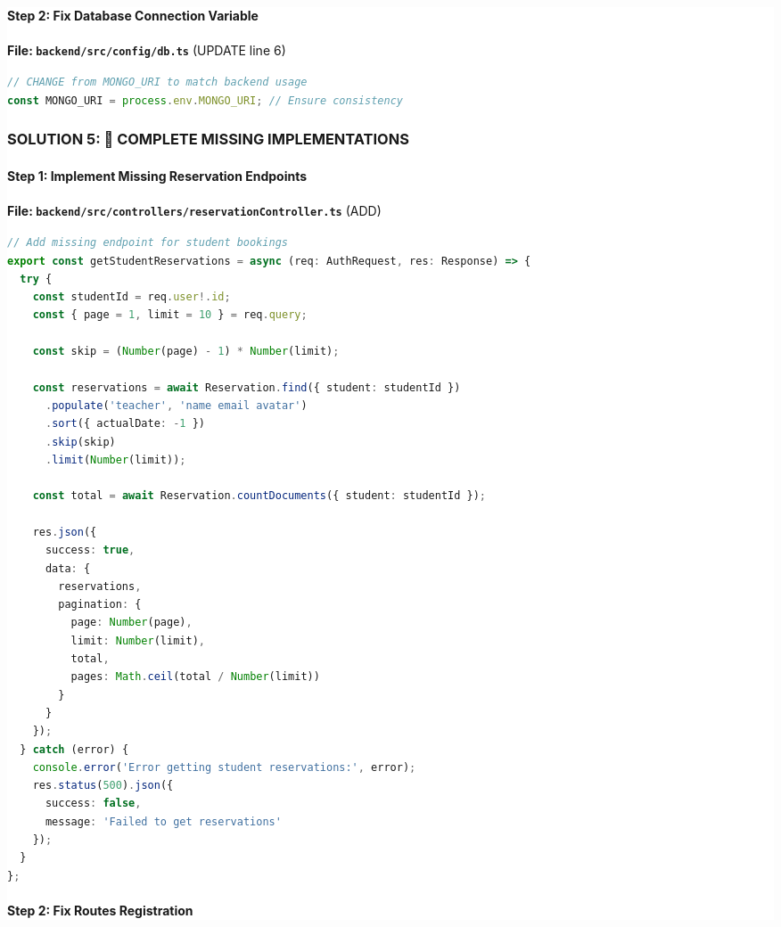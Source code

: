 #### **Step 2: Fix Database Connection Variable**

**File: `backend/src/config/db.ts`** (UPDATE line 6)
```typescript
// CHANGE from MONGO_URI to match backend usage
const MONGO_URI = process.env.MONGO_URI; // Ensure consistency
```

### SOLUTION 5: 🚀 COMPLETE MISSING IMPLEMENTATIONS

#### **Step 1: Implement Missing Reservation Endpoints**

**File: `backend/src/controllers/reservationController.ts`** (ADD)
```typescript
// Add missing endpoint for student bookings
export const getStudentReservations = async (req: AuthRequest, res: Response) => {
  try {
    const studentId = req.user!.id;
    const { page = 1, limit = 10 } = req.query;
    
    const skip = (Number(page) - 1) * Number(limit);
    
    const reservations = await Reservation.find({ student: studentId })
      .populate('teacher', 'name email avatar')
      .sort({ actualDate: -1 })
      .skip(skip)
      .limit(Number(limit));
    
    const total = await Reservation.countDocuments({ student: studentId });
    
    res.json({
      success: true,
      data: {
        reservations,
        pagination: {
          page: Number(page),
          limit: Number(limit),
          total,
          pages: Math.ceil(total / Number(limit))
        }
      }
    });
  } catch (error) {
    console.error('Error getting student reservations:', error);
    res.status(500).json({
      success: false,
      message: 'Failed to get reservations'
    });
  }
};
```

#### **Step 2: Fix Routes Registration**
